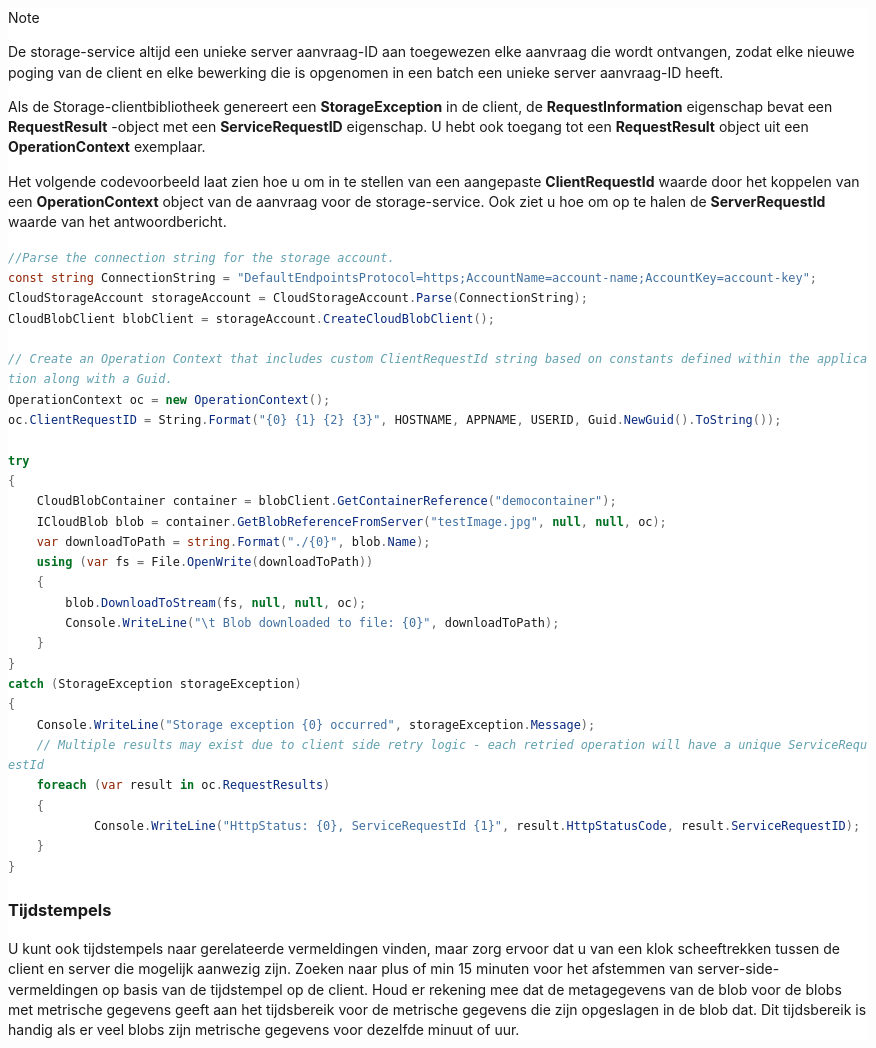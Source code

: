 > [!NOTE]
> De storage-service altijd een unieke server aanvraag-ID aan toegewezen elke aanvraag die wordt ontvangen, zodat elke nieuwe poging van de client en elke bewerking die is opgenomen in een batch een unieke server aanvraag-ID heeft.
>
>

Als de Storage-clientbibliotheek genereert een **StorageException** in de client, de **RequestInformation** eigenschap bevat een **RequestResult** -object met een  **ServiceRequestID** eigenschap. U hebt ook toegang tot een **RequestResult** object uit een **OperationContext** exemplaar.

Het volgende codevoorbeeld laat zien hoe u om in te stellen van een aangepaste **ClientRequestId** waarde door het koppelen van een **OperationContext** object van de aanvraag voor de storage-service. Ook ziet u hoe om op te halen de **ServerRequestId** waarde van het antwoordbericht.

```csharp
//Parse the connection string for the storage account.
const string ConnectionString = "DefaultEndpointsProtocol=https;AccountName=account-name;AccountKey=account-key";
CloudStorageAccount storageAccount = CloudStorageAccount.Parse(ConnectionString);
CloudBlobClient blobClient = storageAccount.CreateCloudBlobClient();

// Create an Operation Context that includes custom ClientRequestId string based on constants defined within the application along with a Guid.
OperationContext oc = new OperationContext();
oc.ClientRequestID = String.Format("{0} {1} {2} {3}", HOSTNAME, APPNAME, USERID, Guid.NewGuid().ToString());

try
{
    CloudBlobContainer container = blobClient.GetContainerReference("democontainer");
    ICloudBlob blob = container.GetBlobReferenceFromServer("testImage.jpg", null, null, oc);  
    var downloadToPath = string.Format("./{0}", blob.Name);
    using (var fs = File.OpenWrite(downloadToPath))
    {
        blob.DownloadToStream(fs, null, null, oc);
        Console.WriteLine("\t Blob downloaded to file: {0}", downloadToPath);
    }
}
catch (StorageException storageException)
{
    Console.WriteLine("Storage exception {0} occurred", storageException.Message);
    // Multiple results may exist due to client side retry logic - each retried operation will have a unique ServiceRequestId
    foreach (var result in oc.RequestResults)
    {
            Console.WriteLine("HttpStatus: {0}, ServiceRequestId {1}", result.HttpStatusCode, result.ServiceRequestID);
    }
}
```

### <a name="timestamps"></a>Tijdstempels
U kunt ook tijdstempels naar gerelateerde vermeldingen vinden, maar zorg ervoor dat u van een klok scheeftrekken tussen de client en server die mogelijk aanwezig zijn. Zoeken naar plus of min 15 minuten voor het afstemmen van server-side-vermeldingen op basis van de tijdstempel op de client. Houd er rekening mee dat de metagegevens van de blob voor de blobs met metrische gegevens geeft aan het tijdsbereik voor de metrische gegevens die zijn opgeslagen in de blob dat. Dit tijdsbereik is handig als er veel blobs zijn metrische gegevens voor dezelfde minuut of uur.


[Inleiding]: #introduction
[Hoe deze handleiding is georganiseerd]: #how-this-guide-is-organized
[Bewaking van uw storage-service]: #monitoring-your-storage-service
[Servicestatus controleren]: #monitoring-service-health
[Bewaking van capaciteit]: #monitoring-capacity
[Bewaken van de beschikbaarheid]: #monitoring-availability
[Prestaties bewaken]: #monitoring-performance
[Diagnose van opslagproblemen]: #diagnosing-storage-issues
[Problemen met de service controleren]: #service-health-issues
[Prestatieproblemen]: #performance-issues
[Diagnose van fouten]: #diagnosing-errors
[Opslagproblemen emulator]: #storage-emulator-issues
[Opslag Logboekregistratieprogramma 's]: #storage-logging-tools
[Met behulp van hulpprogramma's voor logboekregistratie]: #using-network-logging-tools
[End-to-end tracering]: #end-to-end-tracing
[Logboekgegevens correleren]: #correlating-log-data
[Clientaanvraag-ID]: #client-request-id
[Server aanvraag-ID]: #server-request-id
[Timestamps]: #timestamps
[Hulp bij het oplossen van problemen]: #troubleshooting-guidance
[Prestatiegegevens geven hoge AverageE2ELatency en lage AverageServerLatency aan]: #metrics-show-high-AverageE2ELatency-and-low-AverageServerLatency
[Prestatiegegevens geven lage AverageE2ELatency en lage AverageServerLatency aan, maar de client ondervindt hoge latentie]: #metrics-show-low-AverageE2ELatency-and-low-AverageServerLatency
[Prestatiegegevens geven hoge AverageServerLatency aan]: #metrics-show-high-AverageServerLatency
[U ervaart onverwachte vertragingen bij de levering van berichten in een wachtrij]: #you-are-experiencing-unexpected-delays-in-message-delivery
[Prestatiegegevens geven een toename in PercentThrottlingError aan]: #metrics-show-an-increase-in-PercentThrottlingError
[Tijdelijke toename in percentthrottlingerror aan]: #transient-increase-in-PercentThrottlingError
[Permanente toename in percentthrottlingerror aan fout]: #permanent-increase-in-PercentThrottlingError
[Prestatiegegevens geven een toename in PercentTimeoutError aan]: #metrics-show-an-increase-in-PercentTimeoutError
[Prestatiegegevens geven een toename in PercentNetworkError aan]: #metrics-show-an-increase-in-PercentNetworkError
[De client ontvangt HTTP 403-meldingen (verboden)]: #the-client-is-receiving-403-messages
[De client ontvangt HTTP 404-meldingen (niet gevonden)]: #the-client-is-receiving-404-messages
[Het object is eerder door de client of een ander proces verwijderd]: #client-previously-deleted-the-object
[Een probleem met de autorisatie Shared Access Signature (SAS)]: #SAS-authorization-issue
[Client-side JavaScript-code is niet gemachtigd voor toegang tot het object]: #JavaScript-code-does-not-have-permission
[Netwerkfout]: #network-failure
[De client ontvangt berichten van de HTTP-409 (Conflict)]: #the-client-is-receiving-409-messages
[Metrische gegevens tonen lage PercentSuccess of analytics logboekvermeldingen bewerkingen hebben met de status van ClientOtherErrors]: #metrics-show-low-percent-success
[Capaciteit metrische gegevens tonen een onverwachte toename in opslaggebruik capaciteit]: #capacity-metrics-show-an-unexpected-increase
[Het probleem zich voordoet de opslagemulator voor ontwikkeling of tests gebruiken]: #your-issue-arises-from-using-the-storage-emulator
[Functie "X" werkt niet in de opslagemulator]: #feature-X-is-not-working
[Fout 'de waarde voor een van de HTTP-headers is niet de juiste indeling' wanneer u de opslagemulator]: #error-HTTP-header-not-correct-format
[Het uitvoeren van de opslagemulator is vereist beheerdersmachtigingen]: #storage-emulator-requires-administrative-privileges
[U ondervindt problemen met het installeren van de Azure SDK voor .NET]: #you-are-encountering-problems-installing-the-Windows-Azure-SDK
[U hebt een ander probleem met storage-service]: #you-have-a-different-issue-with-a-storage-service
[Bijlagen]: #appendices
[Bijlage 1: Fiddler gebruiken om vast te leggen van HTTP en HTTPS-verkeer]: #appendix-1
[Bijlage 2: Met behulp van Wireshark om vast te leggen van netwerkverkeer]: #appendix-2
[Bijlage 3: Microsoft Message Analyzer gebruiken om vast te leggen van netwerkverkeer]: #appendix-3
[Bijlage 4: Met behulp van Excel weergeven van metrische gegevens en logboekgegevens]: #appendix-4
[Bijlage 5: Bewaking met Application Insights voor Azure DevOps]: #appendix-5
[1]: ./media/storage-monitoring-diagnosing-troubleshooting/overview.png
[3]: ./media/storage-monitoring-diagnosing-troubleshooting/hour-minute-metrics.png
[4]: ./media/storage-monitoring-diagnosing-troubleshooting/high-e2e-latency.png
[5]: ./media/storage-monitoring-diagnosing-troubleshooting/fiddler-screenshot.png
[6]: ./media/storage-monitoring-diagnosing-troubleshooting/wireshark-screenshot-1.png
[7]: ./media/storage-monitoring-diagnosing-troubleshooting/wireshark-screenshot-2.png
[8]: ./media/storage-monitoring-diagnosing-troubleshooting/wireshark-screenshot-3.png
[9]: ./media/storage-monitoring-diagnosing-troubleshooting/mma-screenshot-1.png
[10]: ./media/storage-monitoring-diagnosing-troubleshooting/mma-screenshot-2.png